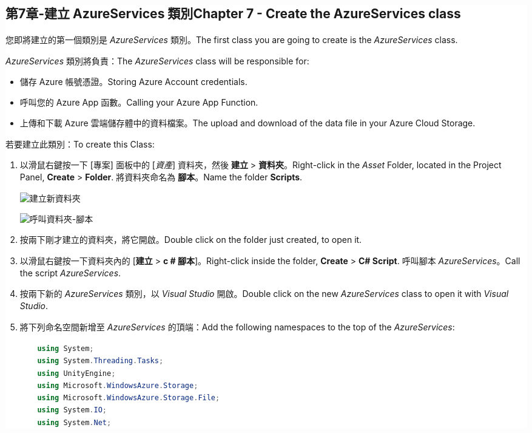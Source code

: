## <a name="chapter-7---create-the-azureservices-class"></a><span data-ttu-id="c9259-439">第7章-建立 AzureServices 類別</span><span class="sxs-lookup"><span data-stu-id="c9259-439">Chapter 7 - Create the AzureServices class</span></span>

<span data-ttu-id="c9259-440">您即將建立的第一個類別是 *AzureServices* 類別。</span><span class="sxs-lookup"><span data-stu-id="c9259-440">The first class you are going to create is the *AzureServices* class.</span></span>

<span data-ttu-id="c9259-441">*AzureServices* 類別將負責：</span><span class="sxs-lookup"><span data-stu-id="c9259-441">The *AzureServices* class will be responsible for:</span></span>

-   <span data-ttu-id="c9259-442">儲存 Azure 帳號憑證。</span><span class="sxs-lookup"><span data-stu-id="c9259-442">Storing Azure Account credentials.</span></span>

-   <span data-ttu-id="c9259-443">呼叫您的 Azure App 函數。</span><span class="sxs-lookup"><span data-stu-id="c9259-443">Calling your Azure App Function.</span></span>

-   <span data-ttu-id="c9259-444">上傳和下載 Azure 雲端儲存體中的資料檔案。</span><span class="sxs-lookup"><span data-stu-id="c9259-444">The upload and download of the data file in your Azure Cloud Storage.</span></span>

<span data-ttu-id="c9259-445">若要建立此類別：</span><span class="sxs-lookup"><span data-stu-id="c9259-445">To create this Class:</span></span>

1.  <span data-ttu-id="c9259-446">以滑鼠右鍵按一下 [專案] 面板中的 [*資產*] 資料夾，然後 **建立**  >  **資料夾**。</span><span class="sxs-lookup"><span data-stu-id="c9259-446">Right-click in the *Asset* Folder, located in the Project Panel, **Create** > **Folder**.</span></span> <span data-ttu-id="c9259-447">將資料夾命名為 **腳本**。</span><span class="sxs-lookup"><span data-stu-id="c9259-447">Name the folder **Scripts**.</span></span>

    ![建立新資料夾](images/AzureLabs-Lab5-50.png)

    ![呼叫資料夾-腳本](images/AzureLabs-Lab5-51.png)

2.  <span data-ttu-id="c9259-450">按兩下剛才建立的資料夾，將它開啟。</span><span class="sxs-lookup"><span data-stu-id="c9259-450">Double click on the folder just created, to open it.</span></span>

3.  <span data-ttu-id="c9259-451">以滑鼠右鍵按一下資料夾內的 [**建立**  >  **c # 腳本**]。</span><span class="sxs-lookup"><span data-stu-id="c9259-451">Right-click inside the folder, **Create** > **C# Script**.</span></span> <span data-ttu-id="c9259-452">呼叫腳本 *AzureServices*。</span><span class="sxs-lookup"><span data-stu-id="c9259-452">Call the script *AzureServices*.</span></span>

4.  <span data-ttu-id="c9259-453">按兩下新的 *AzureServices* 類別，以 *Visual Studio* 開啟。</span><span class="sxs-lookup"><span data-stu-id="c9259-453">Double click on the new *AzureServices* class to open it with *Visual Studio*.</span></span>

5.  <span data-ttu-id="c9259-454">將下列命名空間新增至 *AzureServices* 的頂端：</span><span class="sxs-lookup"><span data-stu-id="c9259-454">Add the following namespaces to the top of the *AzureServices*:</span></span>

    ```csharp
        using System;
        using System.Threading.Tasks;
        using UnityEngine;
        using Microsoft.WindowsAzure.Storage;
        using Microsoft.WindowsAzure.Storage.File;
        using System.IO;
        using System.Net;
    ```
